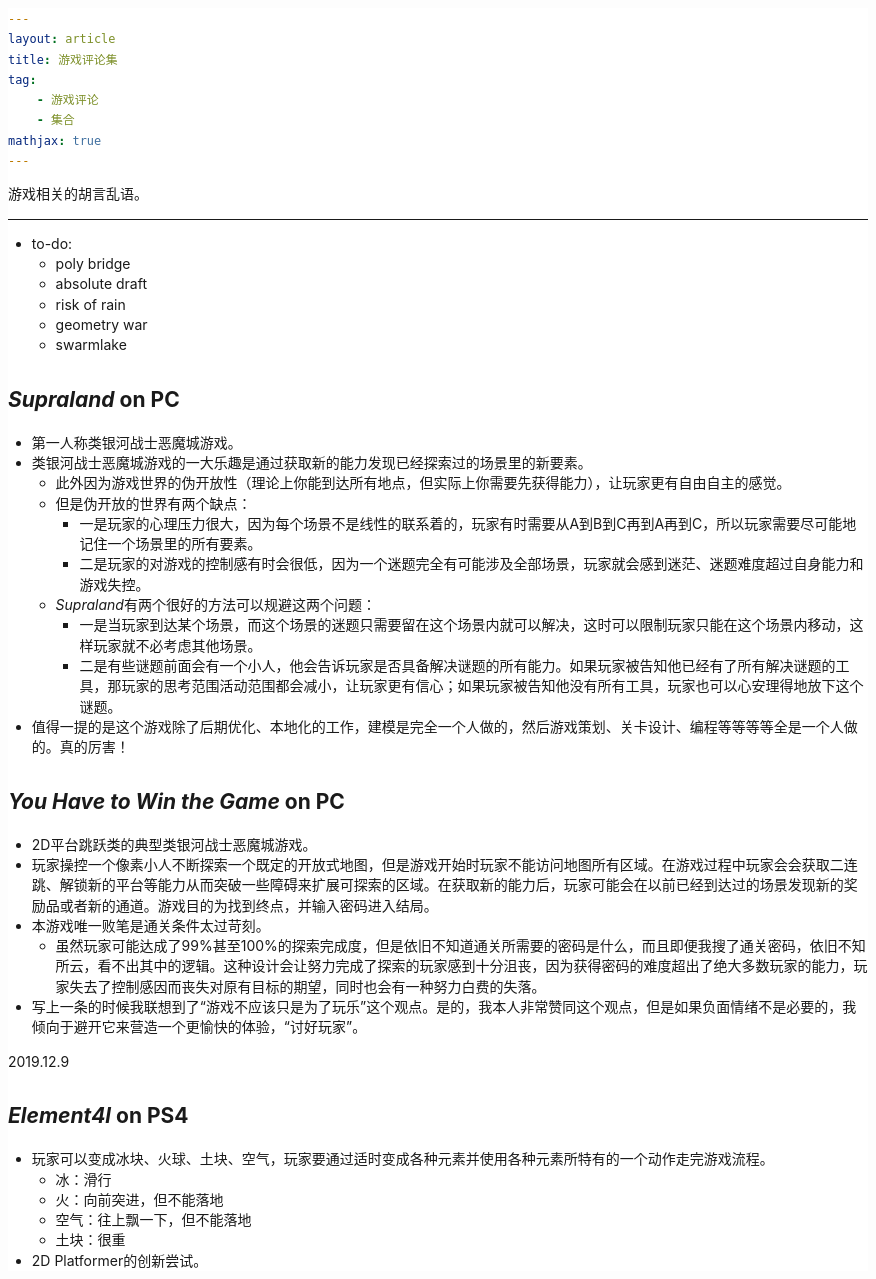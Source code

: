 ```yaml
---
layout: article
title: 游戏评论集
tag:
    - 游戏评论
    - 集合
mathjax: true
---
```


游戏相关的胡言乱语。



---

* to-do:
    * poly bridge
    * absolute draft
    * risk of rain
    * geometry war
    * swarmlake

## *Supraland* on PC

* 第一人称类银河战士恶魔城游戏。
* 类银河战士恶魔城游戏的一大乐趣是通过获取新的能力发现已经探索过的场景里的新要素。
    * 此外因为游戏世界的伪开放性（理论上你能到达所有地点，但实际上你需要先获得能力），让玩家更有自由自主的感觉。
    * 但是伪开放的世界有两个缺点：
        * 一是玩家的心理压力很大，因为每个场景不是线性的联系着的，玩家有时需要从A到B到C再到A再到C，所以玩家需要尽可能地记住一个场景里的所有要素。
        * 二是玩家的对游戏的控制感有时会很低，因为一个迷题完全有可能涉及全部场景，玩家就会感到迷茫、迷题难度超过自身能力和游戏失控。
    * *Supraland*有两个很好的方法可以规避这两个问题：
        * 一是当玩家到达某个场景，而这个场景的迷题只需要留在这个场景内就可以解决，这时可以限制玩家只能在这个场景内移动，这样玩家就不必考虑其他场景。
        * 二是有些谜题前面会有一个小人，他会告诉玩家是否具备解决谜题的所有能力。如果玩家被告知他已经有了所有解决谜题的工具，那玩家的思考范围活动范围都会减小，让玩家更有信心；如果玩家被告知他没有所有工具，玩家也可以心安理得地放下这个谜题。
* 值得一提的是这个游戏除了后期优化、本地化的工作，建模是完全一个人做的，然后游戏策划、关卡设计、编程等等等等全是一个人做的。真的厉害！

## *You Have to Win the Game* on PC

* 2D平台跳跃类的典型类银河战士恶魔城游戏。
* 玩家操控一个像素小人不断探索一个既定的开放式地图，但是游戏开始时玩家不能访问地图所有区域。在游戏过程中玩家会会获取二连跳、解锁新的平台等能力从而突破一些障碍来扩展可探索的区域。在获取新的能力后，玩家可能会在以前已经到达过的场景发现新的奖励品或者新的通道。游戏目的为找到终点，并输入密码进入结局。
* 本游戏唯一败笔是通关条件太过苛刻。
	* 虽然玩家可能达成了99%甚至100%的探索完成度，但是依旧不知道通关所需要的密码是什么，而且即便我搜了通关密码，依旧不知所云，看不出其中的逻辑。这种设计会让努力完成了探索的玩家感到十分沮丧，因为获得密码的难度超出了绝大多数玩家的能力，玩家失去了控制感因而丧失对原有目标的期望，同时也会有一种努力白费的失落。
* 写上一条的时候我联想到了“游戏不应该只是为了玩乐”这个观点。是的，我本人非常赞同这个观点，但是如果负面情绪不是必要的，我倾向于避开它来营造一个更愉快的体验，“讨好玩家”。

2019.12.9

## *Element4l* on PS4

* 玩家可以变成冰块、火球、土块、空气，玩家要通过适时变成各种元素并使用各种元素所特有的一个动作走完游戏流程。
    * 冰：滑行
    * 火：向前突进，但不能落地
    * 空气：往上飘一下，但不能落地
    * 土块：很重
* 2D Platformer的创新尝试。
